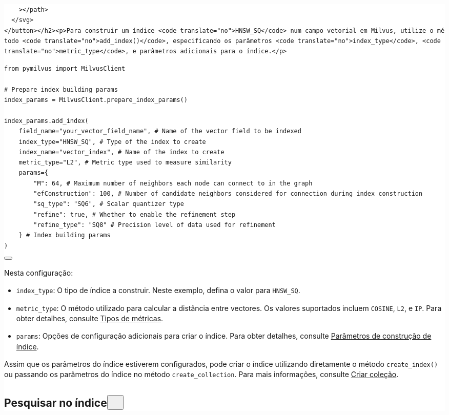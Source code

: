         ></path>
      </svg>
    </button></h2><p>Para construir um índice <code translate="no">HNSW_SQ</code> num campo vetorial em Milvus, utilize o método <code translate="no">add_index()</code>, especificando os parâmetros <code translate="no">index_type</code>, <code translate="no">metric_type</code>, e parâmetros adicionais para o índice.</p>
<pre><code translate="no" class="language-python"><span class="hljs-keyword">from</span> pymilvus <span class="hljs-keyword">import</span> MilvusClient

<span class="hljs-comment"># Prepare index building params</span>
index_params = MilvusClient.prepare_index_params()

index_params.add_index(
    field_name=<span class="hljs-string">&quot;your_vector_field_name&quot;</span>, <span class="hljs-comment"># Name of the vector field to be indexed</span>
    index_type=<span class="hljs-string">&quot;HNSW_SQ&quot;</span>, <span class="hljs-comment"># Type of the index to create</span>
    index_name=<span class="hljs-string">&quot;vector_index&quot;</span>, <span class="hljs-comment"># Name of the index to create</span>
    metric_type=<span class="hljs-string">&quot;L2&quot;</span>, <span class="hljs-comment"># Metric type used to measure similarity</span>
    params={
        <span class="hljs-string">&quot;M&quot;</span>: <span class="hljs-number">64</span>, <span class="hljs-comment"># Maximum number of neighbors each node can connect to in the graph</span>
        <span class="hljs-string">&quot;efConstruction&quot;</span>: <span class="hljs-number">100</span>, <span class="hljs-comment"># Number of candidate neighbors considered for connection during index construction</span>
        <span class="hljs-string">&quot;sq_type&quot;</span>: <span class="hljs-string">&quot;SQ6&quot;</span>, <span class="hljs-comment"># Scalar quantizer type</span>
        <span class="hljs-string">&quot;refine&quot;</span>: true, <span class="hljs-comment"># Whether to enable the refinement step</span>
        <span class="hljs-string">&quot;refine_type&quot;</span>: <span class="hljs-string">&quot;SQ8&quot;</span> <span class="hljs-comment"># Precision level of data used for refinement</span>
    } <span class="hljs-comment"># Index building params</span>
)
<button class="copy-code-btn"></button></code></pre>
<p>Nesta configuração:</p>
<ul>
<li><p><code translate="no">index_type</code>: O tipo de índice a construir. Neste exemplo, defina o valor para <code translate="no">HNSW_SQ</code>.</p></li>
<li><p><code translate="no">metric_type</code>: O método utilizado para calcular a distância entre vectores. Os valores suportados incluem <code translate="no">COSINE</code>, <code translate="no">L2</code>, e <code translate="no">IP</code>. Para obter detalhes, consulte <a href="/docs/pt/metric.md">Tipos de métricas</a>.</p></li>
<li><p><code translate="no">params</code>: Opções de configuração adicionais para criar o índice. Para obter detalhes, consulte <a href="/docs/pt/hnsw-sq.md#Index-building-params">Parâmetros de construção de índice</a>.</p></li>
</ul>
<p>Assim que os parâmetros do índice estiverem configurados, pode criar o índice utilizando diretamente o método <code translate="no">create_index()</code> ou passando os parâmetros do índice no método <code translate="no">create_collection</code>. Para mais informações, consulte <a href="/docs/pt/create-collection.md">Criar coleção</a>.</p>
<h2 id="Search-on-index" class="common-anchor-header">Pesquisar no índice<button data-href="#Search-on-index" class="anchor-icon" translate="no">
      <svg translate="no"
        aria-hidden="true"
        focusable="false"
        height="20"
        version="1.1"
        viewBox="0 0 16 16"
        width="16"
      >
        <path
          fill="#0092E4"